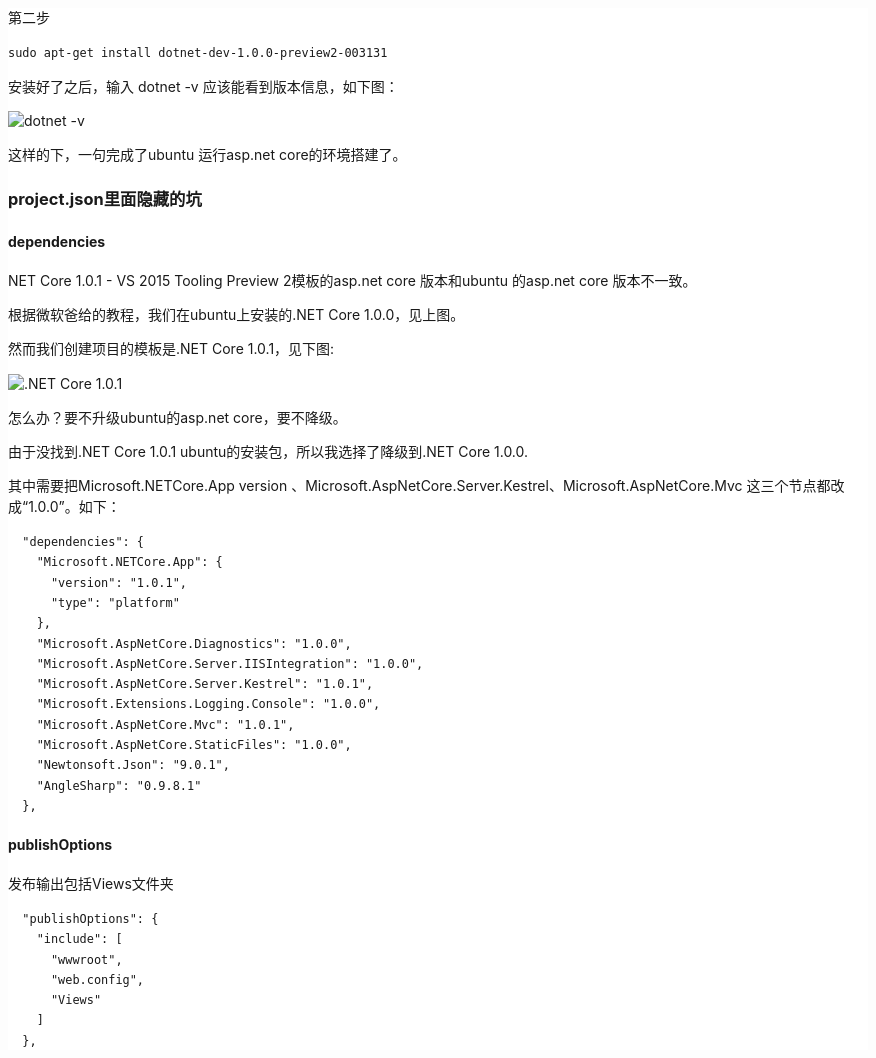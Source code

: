 
第二步
```
sudo apt-get install dotnet-dev-1.0.0-preview2-003131
```

安装好了之后，输入 dotnet -v 应该能看到版本信息，如下图：

![dotnet -v ](http://7xread.com1.z0.glb.clouddn.com/6ebca12e-2be9-487e-b230-d22562a5aabe)

这样的下，一句完成了ubuntu 运行asp.net core的环境搭建了。

### project.json里面隐藏的坑

#### dependencies

NET Core 1.0.1 - VS 2015 Tooling Preview 2模板的asp.net core 版本和ubuntu 的asp.net core 版本不一致。

根据微软爸给的教程，我们在ubuntu上安装的.NET Core 1.0.0，见上图。

然而我们创建项目的模板是.NET Core 1.0.1，见下图:

![.NET Core 1.0.1](http://7xread.com1.z0.glb.clouddn.com/a3192bdf-f548-4fad-868a-4865632acd29)

怎么办？要不升级ubuntu的asp.net core，要不降级。

由于没找到.NET Core 1.0.1 ubuntu的安装包，所以我选择了降级到.NET Core 1.0.0.

其中需要把Microsoft.NETCore.App version 、Microsoft.AspNetCore.Server.Kestrel、Microsoft.AspNetCore.Mvc 这三个节点都改成“1.0.0”。如下：

```
  "dependencies": {
    "Microsoft.NETCore.App": {
      "version": "1.0.1",
      "type": "platform"
    },
    "Microsoft.AspNetCore.Diagnostics": "1.0.0",
    "Microsoft.AspNetCore.Server.IISIntegration": "1.0.0",
    "Microsoft.AspNetCore.Server.Kestrel": "1.0.1",
    "Microsoft.Extensions.Logging.Console": "1.0.0",
    "Microsoft.AspNetCore.Mvc": "1.0.1",
    "Microsoft.AspNetCore.StaticFiles": "1.0.0",
    "Newtonsoft.Json": "9.0.1",
    "AngleSharp": "0.9.8.1"
  },

```

#### publishOptions
发布输出包括Views文件夹
```
  "publishOptions": {
    "include": [
      "wwwroot",
      "web.config",
      "Views"
    ]
  },
```
